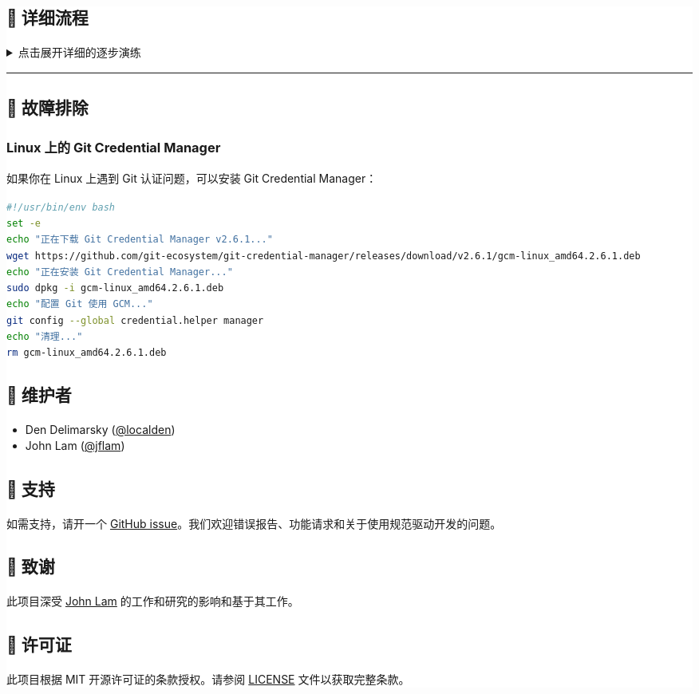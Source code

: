 ## 📝 详细流程

<details><summary>点击展开详细的逐步演练</summary></details>

---

## 🔧 故障排除

### Linux 上的 Git Credential Manager

如果你在 Linux 上遇到 Git 认证问题，可以安装 Git Credential Manager：

```bash
#!/usr/bin/env bash
set -e
echo "正在下载 Git Credential Manager v2.6.1..."
wget https://github.com/git-ecosystem/git-credential-manager/releases/download/v2.6.1/gcm-linux_amd64.2.6.1.deb
echo "正在安装 Git Credential Manager..."
sudo dpkg -i gcm-linux_amd64.2.6.1.deb
echo "配置 Git 使用 GCM..."
git config --global credential.helper manager
echo "清理..."
rm gcm-linux_amd64.2.6.1.deb
```

## 👥 维护者

- Den Delimarsky ([@localden](https://github.com/localden))
- John Lam ([@jflam](https://github.com/jflam))

## 💬 支持

如需支持，请开一个 [GitHub issue](https://github.com/github/spec-kit/issues/new)。我们欢迎错误报告、功能请求和关于使用规范驱动开发的问题。

## 🙏 致谢

此项目深受 [John Lam](https://github.com/jflam) 的工作和研究的影响和基于其工作。

## 📄 许可证

此项目根据 MIT 开源许可证的条款授权。请参阅 [LICENSE](./LICENSE) 文件以获取完整条款。